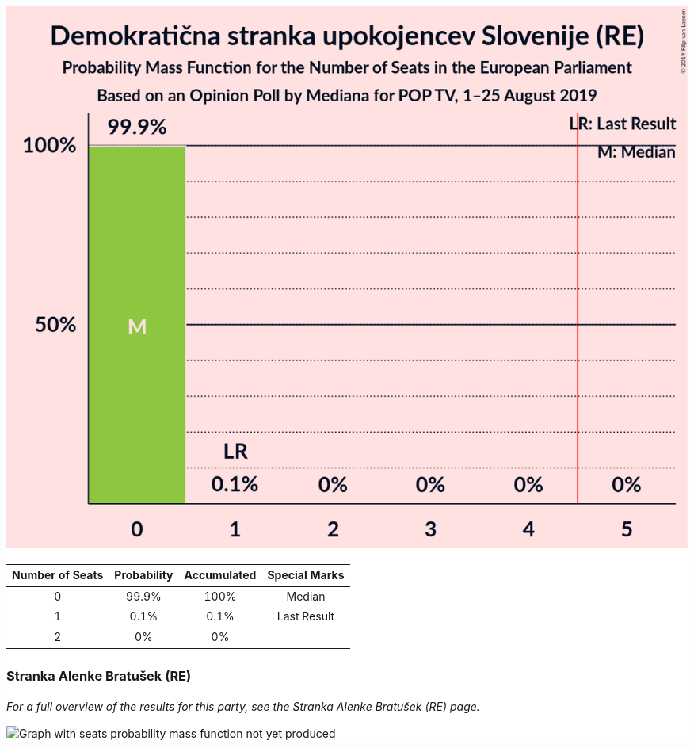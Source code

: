 ![Graph with seats probability mass function not yet produced](2019-08-25-Mediana-seats-pmf-demokratičnastrankaupokojencevslovenijere.png "Seats Probability Mass Function")

| Number of Seats | Probability | Accumulated | Special Marks |
|:---------------:|:-----------:|:-----------:|:-------------:|
| 0 | 99.9% | 100% | Median |
| 1 | 0.1% | 0.1% | Last Result |
| 2 | 0% | 0% |  |

### Stranka Alenke Bratušek (RE)

*For a full overview of the results for this party, see the [Stranka Alenke Bratušek (RE)](party-strankaalenkebratušekre.html) page.*

![Graph with seats probability mass function not yet produced](2019-08-25-Mediana-seats-pmf-strankaalenkebratušekre.png "Seats Probability Mass Function")
